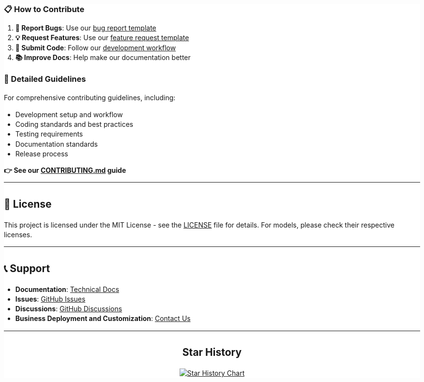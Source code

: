 
### 📋 How to Contribute

1. **🐛 Report Bugs**: Use our [bug report template](.github/ISSUE_TEMPLATE/bug_report.md)
2. **💡 Request Features**: Use our [feature request template](.github/ISSUE_TEMPLATE/feature_request.md)
3. **🔧 Submit Code**: Follow our [development workflow](CONTRIBUTING.md#development-workflow)
4. **📚 Improve Docs**: Help make our documentation better

### 📖 Detailed Guidelines

For comprehensive contributing guidelines, including:
- Development setup and workflow
- Coding standards and best practices
- Testing requirements
- Documentation standards
- Release process

**👉 See our [CONTRIBUTING.md](CONTRIBUTING.md) guide**

---

## 📄 License

This project is licensed under the MIT License - see the [LICENSE](LICENSE) file for details. For models, please check their respective licenses.

---

## 📞 Support

- **Documentation**: [Technical Docs](TECHNICAL_DOCS.md)
- **Issues**: [GitHub Issues](https://github.com/PromtEngineer/localGPT/issues)
- **Discussions**: [GitHub Discussions](https://github.com/PromtEngineer/localGPT/discussions)
- **Business Deployment and Customization**: [Contact Us](https://tally.so/r/wv6R2d)
---

<div align="center">

## Star History

[![Star History Chart](https://api.star-history.com/svg?repos=PromtEngineer/localGPT&type=Date)](https://star-history.com/#PromtEngineer/localGPT&Date)
